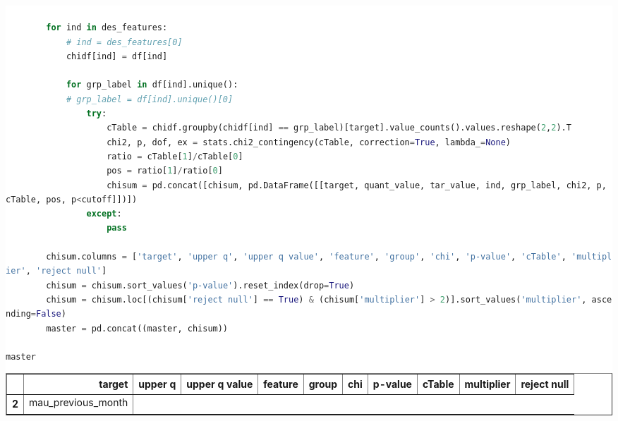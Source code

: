 ```python

        for ind in des_features:
            # ind = des_features[0]
            chidf[ind] = df[ind]

            for grp_label in df[ind].unique():
            # grp_label = df[ind].unique()[0]
                try:
                    cTable = chidf.groupby(chidf[ind] == grp_label)[target].value_counts().values.reshape(2,2).T
                    chi2, p, dof, ex = stats.chi2_contingency(cTable, correction=True, lambda_=None)
                    ratio = cTable[1]/cTable[0]
                    pos = ratio[1]/ratio[0]
                    chisum = pd.concat([chisum, pd.DataFrame([[target, quant_value, tar_value, ind, grp_label, chi2, p, cTable, pos, p<cutoff]])])
                except:
                    pass

        chisum.columns = ['target', 'upper q', 'upper q value', 'feature', 'group', 'chi', 'p-value', 'cTable', 'multiplier', 'reject null']
        chisum = chisum.sort_values('p-value').reset_index(drop=True)
        chisum = chisum.loc[(chisum['reject null'] == True) & (chisum['multiplier'] > 2)].sort_values('multiplier', ascending=False)
        master = pd.concat((master, chisum))
    
master
```




<div>
<style scoped>
    .dataframe tbody tr th:only-of-type {
        vertical-align: middle;
    }

    .dataframe tbody tr th {
        vertical-align: top;
    }

    .dataframe thead th {
        text-align: right;
    }
</style>
<table border="1" class="dataframe">
  <thead>
    <tr style="text-align: right;">
      <th></th>
      <th>target</th>
      <th>upper q</th>
      <th>upper q value</th>
      <th>feature</th>
      <th>group</th>
      <th>chi</th>
      <th>p-value</th>
      <th>cTable</th>
      <th>multiplier</th>
      <th>reject null</th>
    </tr>
  </thead>
  <tbody>
    <tr>
      <th>2</th>
      <td>mau_previous_month</td>